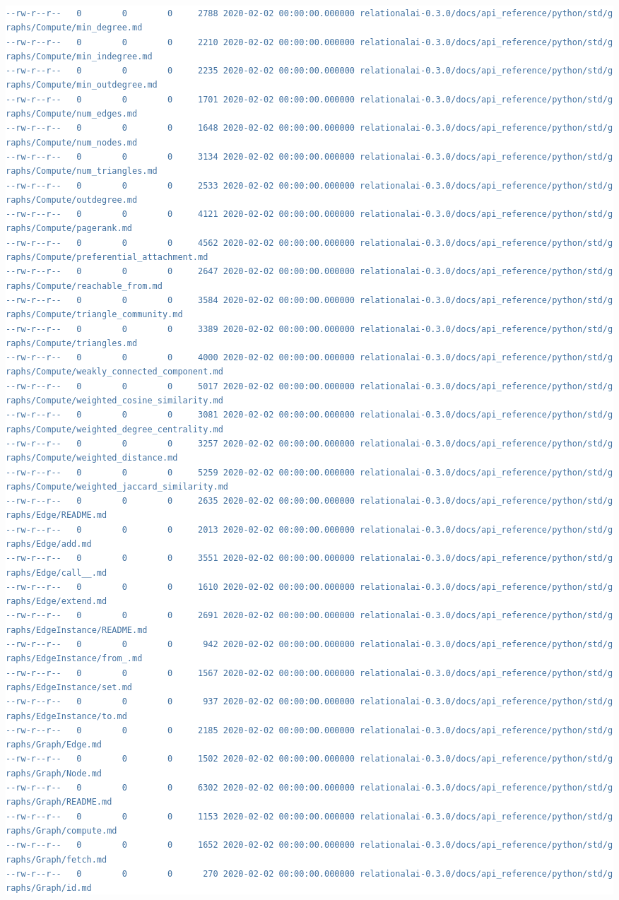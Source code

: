 ```diff
--rw-r--r--   0        0        0     2788 2020-02-02 00:00:00.000000 relationalai-0.3.0/docs/api_reference/python/std/graphs/Compute/min_degree.md
--rw-r--r--   0        0        0     2210 2020-02-02 00:00:00.000000 relationalai-0.3.0/docs/api_reference/python/std/graphs/Compute/min_indegree.md
--rw-r--r--   0        0        0     2235 2020-02-02 00:00:00.000000 relationalai-0.3.0/docs/api_reference/python/std/graphs/Compute/min_outdegree.md
--rw-r--r--   0        0        0     1701 2020-02-02 00:00:00.000000 relationalai-0.3.0/docs/api_reference/python/std/graphs/Compute/num_edges.md
--rw-r--r--   0        0        0     1648 2020-02-02 00:00:00.000000 relationalai-0.3.0/docs/api_reference/python/std/graphs/Compute/num_nodes.md
--rw-r--r--   0        0        0     3134 2020-02-02 00:00:00.000000 relationalai-0.3.0/docs/api_reference/python/std/graphs/Compute/num_triangles.md
--rw-r--r--   0        0        0     2533 2020-02-02 00:00:00.000000 relationalai-0.3.0/docs/api_reference/python/std/graphs/Compute/outdegree.md
--rw-r--r--   0        0        0     4121 2020-02-02 00:00:00.000000 relationalai-0.3.0/docs/api_reference/python/std/graphs/Compute/pagerank.md
--rw-r--r--   0        0        0     4562 2020-02-02 00:00:00.000000 relationalai-0.3.0/docs/api_reference/python/std/graphs/Compute/preferential_attachment.md
--rw-r--r--   0        0        0     2647 2020-02-02 00:00:00.000000 relationalai-0.3.0/docs/api_reference/python/std/graphs/Compute/reachable_from.md
--rw-r--r--   0        0        0     3584 2020-02-02 00:00:00.000000 relationalai-0.3.0/docs/api_reference/python/std/graphs/Compute/triangle_community.md
--rw-r--r--   0        0        0     3389 2020-02-02 00:00:00.000000 relationalai-0.3.0/docs/api_reference/python/std/graphs/Compute/triangles.md
--rw-r--r--   0        0        0     4000 2020-02-02 00:00:00.000000 relationalai-0.3.0/docs/api_reference/python/std/graphs/Compute/weakly_connected_component.md
--rw-r--r--   0        0        0     5017 2020-02-02 00:00:00.000000 relationalai-0.3.0/docs/api_reference/python/std/graphs/Compute/weighted_cosine_similarity.md
--rw-r--r--   0        0        0     3081 2020-02-02 00:00:00.000000 relationalai-0.3.0/docs/api_reference/python/std/graphs/Compute/weighted_degree_centrality.md
--rw-r--r--   0        0        0     3257 2020-02-02 00:00:00.000000 relationalai-0.3.0/docs/api_reference/python/std/graphs/Compute/weighted_distance.md
--rw-r--r--   0        0        0     5259 2020-02-02 00:00:00.000000 relationalai-0.3.0/docs/api_reference/python/std/graphs/Compute/weighted_jaccard_similarity.md
--rw-r--r--   0        0        0     2635 2020-02-02 00:00:00.000000 relationalai-0.3.0/docs/api_reference/python/std/graphs/Edge/README.md
--rw-r--r--   0        0        0     2013 2020-02-02 00:00:00.000000 relationalai-0.3.0/docs/api_reference/python/std/graphs/Edge/add.md
--rw-r--r--   0        0        0     3551 2020-02-02 00:00:00.000000 relationalai-0.3.0/docs/api_reference/python/std/graphs/Edge/call__.md
--rw-r--r--   0        0        0     1610 2020-02-02 00:00:00.000000 relationalai-0.3.0/docs/api_reference/python/std/graphs/Edge/extend.md
--rw-r--r--   0        0        0     2691 2020-02-02 00:00:00.000000 relationalai-0.3.0/docs/api_reference/python/std/graphs/EdgeInstance/README.md
--rw-r--r--   0        0        0      942 2020-02-02 00:00:00.000000 relationalai-0.3.0/docs/api_reference/python/std/graphs/EdgeInstance/from_.md
--rw-r--r--   0        0        0     1567 2020-02-02 00:00:00.000000 relationalai-0.3.0/docs/api_reference/python/std/graphs/EdgeInstance/set.md
--rw-r--r--   0        0        0      937 2020-02-02 00:00:00.000000 relationalai-0.3.0/docs/api_reference/python/std/graphs/EdgeInstance/to.md
--rw-r--r--   0        0        0     2185 2020-02-02 00:00:00.000000 relationalai-0.3.0/docs/api_reference/python/std/graphs/Graph/Edge.md
--rw-r--r--   0        0        0     1502 2020-02-02 00:00:00.000000 relationalai-0.3.0/docs/api_reference/python/std/graphs/Graph/Node.md
--rw-r--r--   0        0        0     6302 2020-02-02 00:00:00.000000 relationalai-0.3.0/docs/api_reference/python/std/graphs/Graph/README.md
--rw-r--r--   0        0        0     1153 2020-02-02 00:00:00.000000 relationalai-0.3.0/docs/api_reference/python/std/graphs/Graph/compute.md
--rw-r--r--   0        0        0     1652 2020-02-02 00:00:00.000000 relationalai-0.3.0/docs/api_reference/python/std/graphs/Graph/fetch.md
--rw-r--r--   0        0        0      270 2020-02-02 00:00:00.000000 relationalai-0.3.0/docs/api_reference/python/std/graphs/Graph/id.md
```